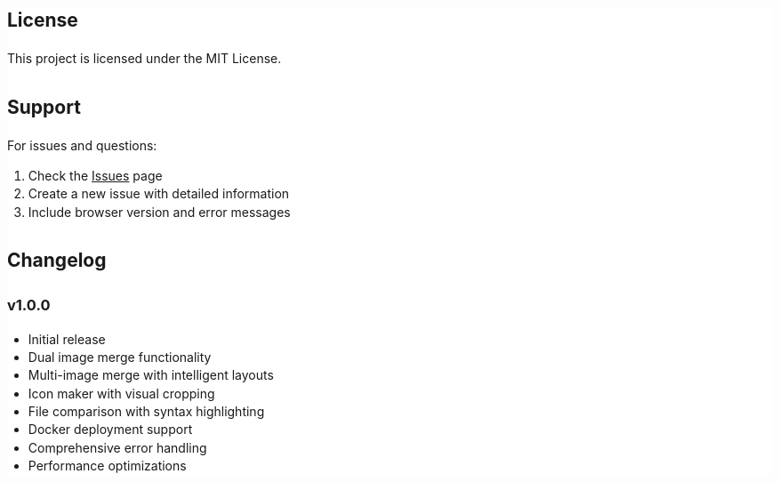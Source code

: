## License

This project is licensed under the MIT License.

## Support

For issues and questions:

1. Check the [Issues](../../issues) page
2. Create a new issue with detailed information
3. Include browser version and error messages

## Changelog

### v1.0.0

- Initial release
- Dual image merge functionality
- Multi-image merge with intelligent layouts
- Icon maker with visual cropping
- File comparison with syntax highlighting
- Docker deployment support
- Comprehensive error handling
- Performance optimizations
